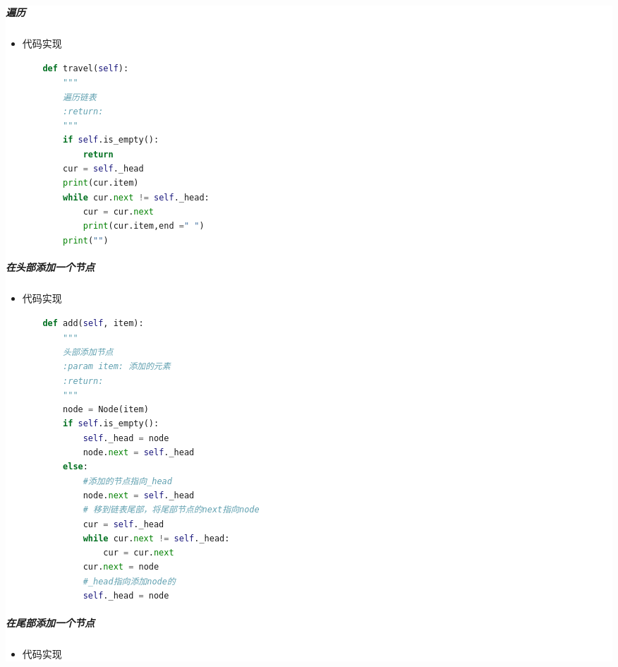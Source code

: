   

##### 遍历

- 代码实现

  ```python
      def travel(self):
          """
          遍历链表
          :return:
          """
          if self.is_empty():
              return
          cur = self._head
          print(cur.item)
          while cur.next != self._head:
              cur = cur.next
              print(cur.item,end =" ")
          print("")
  
  ```

  

##### 在头部添加一个节点

- 代码实现

  ```python
      def add(self, item):
          """
          头部添加节点
          :param item: 添加的元素
          :return:
          """
          node = Node(item)
          if self.is_empty():
              self._head = node
              node.next = self._head
          else:
              #添加的节点指向_head
              node.next = self._head
              # 移到链表尾部，将尾部节点的next指向node
              cur = self._head
              while cur.next != self._head:
                  cur = cur.next
              cur.next = node
              #_head指向添加node的
              self._head = node
  ```

  

##### 在尾部添加一个节点

- 代码实现
